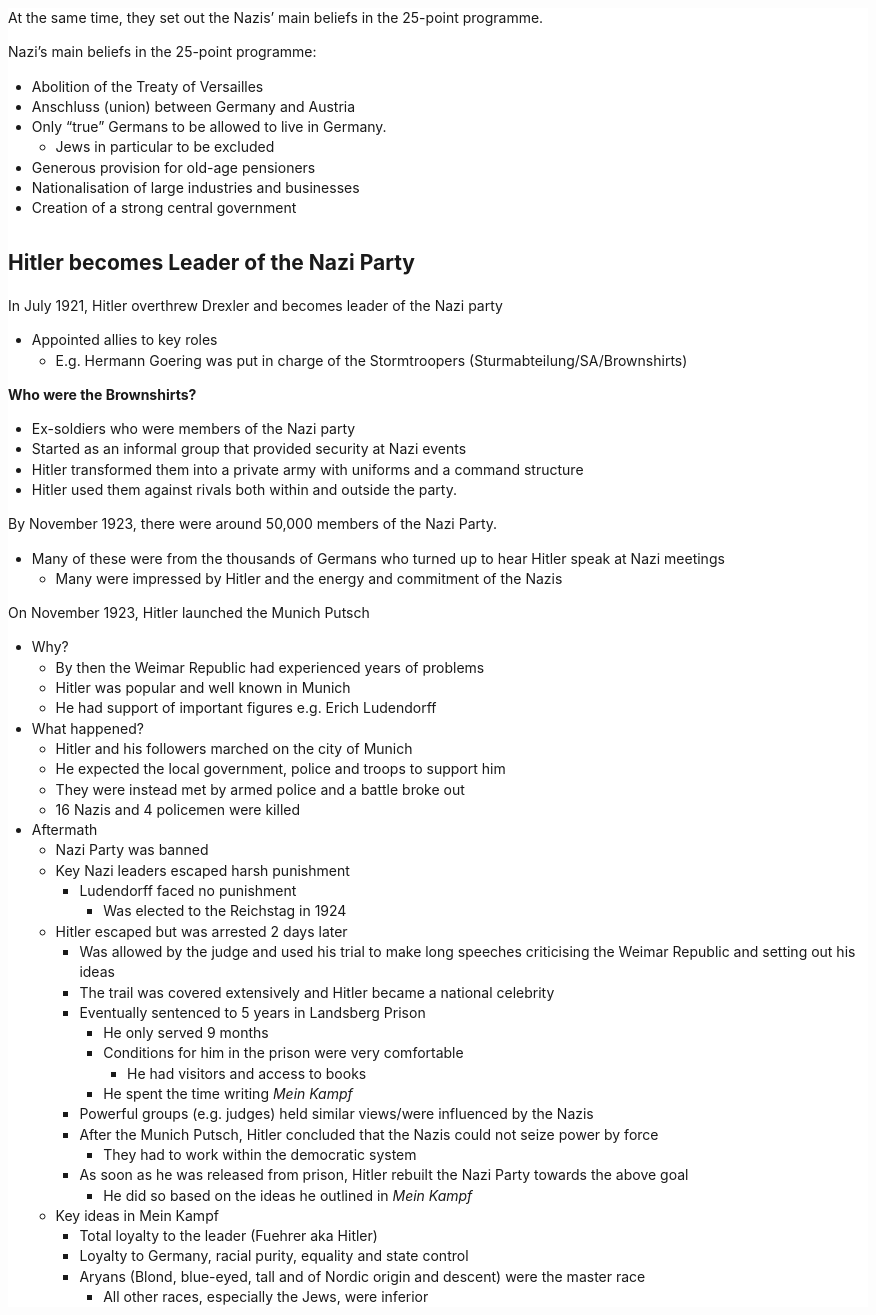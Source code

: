 At the same time, they set out the Nazis’ main beliefs in the 25-point programme.

Nazi’s main beliefs in the 25-point programme:

- Abolition of the Treaty of Versailles
- Anschluss (union) between Germany and Austria
- Only “true” Germans to be allowed to live in Germany.
    - Jews in particular to be excluded
- Generous provision for old-age pensioners
- Nationalisation of large industries and businesses
- Creation of a strong central government

## Hitler becomes Leader of the Nazi Party

In July 1921, Hitler overthrew Drexler and becomes leader of the Nazi party

- Appointed allies to key roles
    - E.g. Hermann Goering was put in charge of the Stormtroopers (Sturmabteilung/SA/Brownshirts)

**Who were the Brownshirts?**

- Ex-soldiers who were members of the Nazi party
- Started as an informal group that provided security at Nazi events
- Hitler transformed them into a private army with uniforms and a command structure
- Hitler used them against rivals both within and outside the party.

By November 1923, there were around 50,000 members of the Nazi Party.

- Many of these were from the thousands of Germans who turned up to hear Hitler speak at Nazi meetings
    - Many were impressed by Hitler and the energy and commitment of the Nazis

On November 1923, Hitler launched the Munich Putsch

- Why?
    - By then the Weimar Republic had experienced years of problems
    - Hitler was popular and well known in Munich
    - He had support of important figures e.g. Erich Ludendorff
- What happened?
    - Hitler and his followers marched on the city of Munich
    - He expected the local government, police and troops to support him
    - They were instead met by armed police and a battle broke out
    - 16 Nazis and 4 policemen were killed
- Aftermath
    - Nazi Party was banned
    - Key Nazi leaders escaped harsh punishment
        - Ludendorff faced no punishment
            - Was elected to the Reichstag in 1924
    - Hitler escaped but was arrested 2 days later
        - Was allowed by the judge and used his trial to make long speeches criticising the Weimar Republic and setting out his ideas
        - The trail was covered extensively and Hitler became a national celebrity
        - Eventually sentenced to 5 years in Landsberg Prison
            - He only served 9 months
            - Conditions for him in the prison were very comfortable
                - He had visitors and access to books
            - He spent the time writing *Mein Kampf*
        - Powerful groups (e.g. judges) held similar views/were influenced by the Nazis
        - After the Munich Putsch, Hitler concluded that the Nazis could not seize power by force
            - They had to work within the democratic system
        - As soon as he was released from prison, Hitler rebuilt the Nazi Party towards the above goal
            - He did so based on the ideas he outlined in *Mein Kampf*
    - Key ideas in Mein Kampf
        - Total loyalty to the leader (Fuehrer aka Hitler)
        - Loyalty to Germany, racial purity, equality and state control
        - Aryans (Blond, blue-eyed, tall and of Nordic origin and descent) were the master race
            - All other races, especially the Jews, were inferior